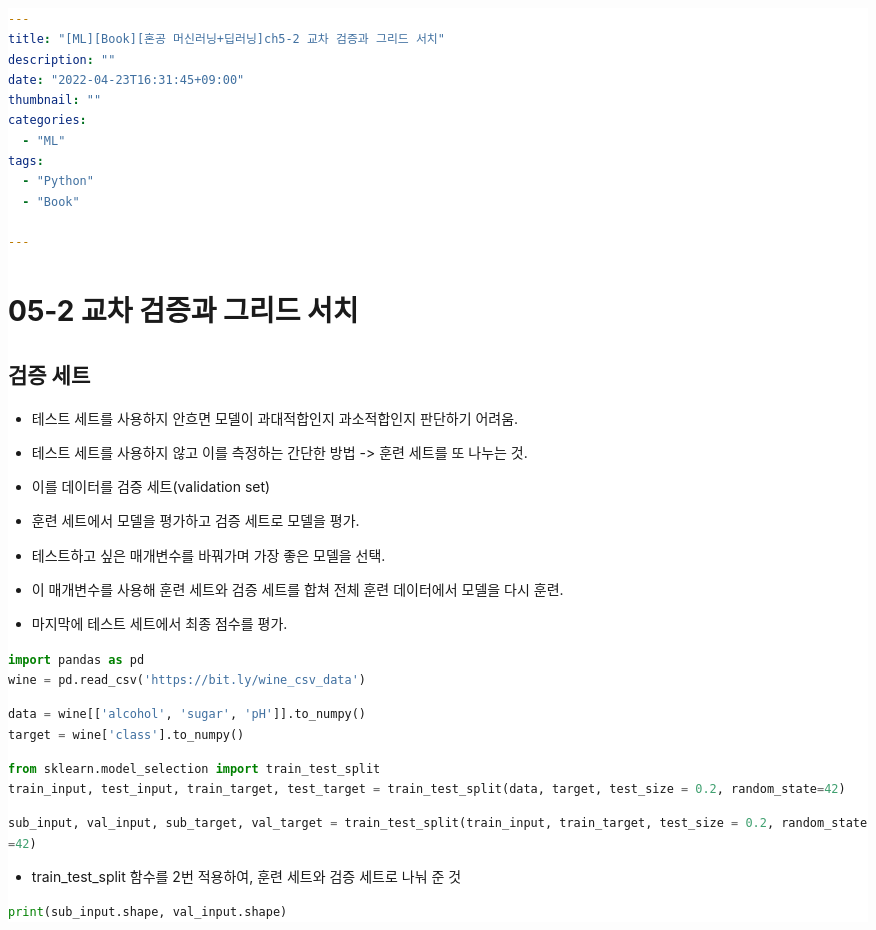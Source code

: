 ```yaml
---
title: "[ML][Book][혼공 머신러닝+딥러닝]ch5-2 교차 검증과 그리드 서치"
description: ""
date: "2022-04-23T16:31:45+09:00"
thumbnail: ""
categories:
  - "ML"
tags:
  - "Python"
  - "Book"

---
```


# 05-2 교차 검증과 그리드 서치

## 검증 세트
- 테스트 세트를 사용하지 안흐면 모델이 과대적합인지 과소적합인지 판단하기 어려움.
- 테스트 세트를 사용하지 않고 이를 측정하는 간단한 방법 -> 훈련 세트를 또 나누는 것.
- 이를 데이터를 검증 세트(validation set)

- 훈련 세트에서 모델을 평가하고 검증 세트로 모델을 평가.
- 테스트하고 싶은 매개변수를 바꿔가며 가장 좋은 모델을 선택.
- 이 매개변수를 사용해 훈련 세트와 검증 세트를 합쳐 전체 훈련 데이터에서 모델을 다시 훈련.
- 마지막에 테스트 세트에서 최종 점수를 평가.


```python
import pandas as pd
wine = pd.read_csv('https://bit.ly/wine_csv_data')
```


```python
data = wine[['alcohol', 'sugar', 'pH']].to_numpy()
target = wine['class'].to_numpy()
```


```python
from sklearn.model_selection import train_test_split
train_input, test_input, train_target, test_target = train_test_split(data, target, test_size = 0.2, random_state=42)
```


```python
sub_input, val_input, sub_target, val_target = train_test_split(train_input, train_target, test_size = 0.2, random_state=42)
```

- train_test_split 함수를 2번 적용하여, 훈련 세트와 검증 세트로 나눠 준 것


```python
print(sub_input.shape, val_input.shape)
```
